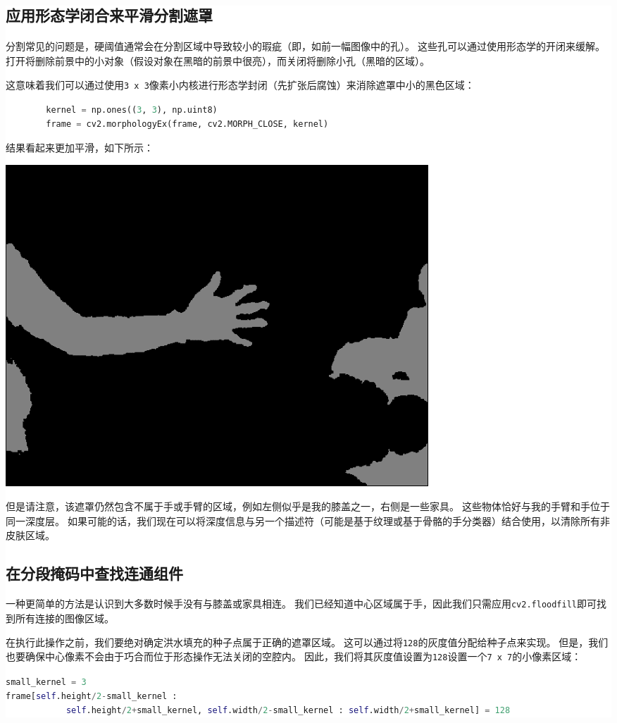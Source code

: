 ## 应用形态学闭合来平滑分割遮罩

分割常见的问题是，硬阈值通常会在分割区域中导致较小的瑕疵（即，如前一幅图像中的孔）。 这些孔可以通过使用形态学的开闭来缓解。 打开将删除前景中的小对象（假设对象在黑暗的前景中很亮），而关闭将删除小孔（黑暗的区域）。

这意味着我们可以通过使用`3 x 3`像素小内核进行形态学封闭（先扩张后腐蚀）来消除遮罩中小的黑色区域：

```py
        kernel = np.ones((3, 3), np.uint8)
        frame = cv2.morphologyEx(frame, cv2.MORPH_CLOSE, kernel)
```

结果看起来更加平滑，如下所示：

![Applying morphological closing to smoothen the segmentation mask](img/B04521_02_03.jpg)

但是请注意，该遮罩仍然包含不属于手或手臂的区域，例如左侧似乎是我的膝盖之一，右侧是一些家具。 这些物体恰好与我的手臂和手位于同一深度层。 如果可能的话，我们现在可以将深度信息与另一个描述符（可能是基于纹理或基于骨骼的手分类器）结合使用，以清除所有非皮肤区域。

## 在分段掩码中查找连通组件

一种更简单的方法是认识到大多数时候手没有与膝盖或家具相连。 我们已经知道中心区域属于手，因此我们只需应用`cv2.floodfill`即可找到所有连接的图像区域。

在执行此操作之前，我们要绝对确定洪水填充的种子点属于正确的遮罩区域。 这可以通过将`128`的灰度值分配给种子点来实现。 但是，我们也要确保中心像素不会由于巧合而位于形态操作无法关闭的空腔内。 因此，我们将其灰度值设置为`128`设置一个`7 x 7`的小像素区域：

```py
small_kernel = 3
frame[self.height/2-small_kernel :
            self.height/2+small_kernel, self.width/2-small_kernel : self.width/2+small_kernel] = 128
```
